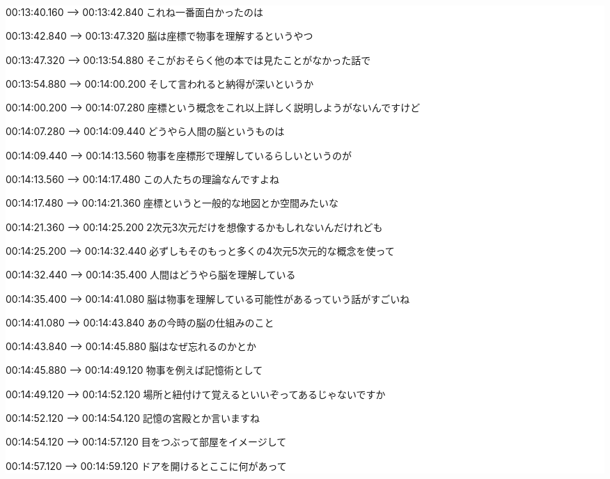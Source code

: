 00:13:40.160 --> 00:13:42.840
これね一番面白かったのは

00:13:42.840 --> 00:13:47.320
脳は座標で物事を理解するというやつ

00:13:47.320 --> 00:13:54.880
そこがおそらく他の本では見たことがなかった話で

00:13:54.880 --> 00:14:00.200
そして言われると納得が深いというか

00:14:00.200 --> 00:14:07.280
座標という概念をこれ以上詳しく説明しようがないんですけど

00:14:07.280 --> 00:14:09.440
どうやら人間の脳というものは

00:14:09.440 --> 00:14:13.560
物事を座標形で理解しているらしいというのが

00:14:13.560 --> 00:14:17.480
この人たちの理論なんですよね

00:14:17.480 --> 00:14:21.360
座標というと一般的な地図とか空間みたいな

00:14:21.360 --> 00:14:25.200
2次元3次元だけを想像するかもしれないんだけれども

00:14:25.200 --> 00:14:32.440
必ずしもそのもっと多くの4次元5次元的な概念を使って

00:14:32.440 --> 00:14:35.400
人間はどうやら脳を理解している

00:14:35.400 --> 00:14:41.080
脳は物事を理解している可能性があるっていう話がすごいね

00:14:41.080 --> 00:14:43.840
あの今時の脳の仕組みのこと

00:14:43.840 --> 00:14:45.880
脳はなぜ忘れるのかとか

00:14:45.880 --> 00:14:49.120
物事を例えば記憶術として

00:14:49.120 --> 00:14:52.120
場所と紐付けて覚えるといいぞってあるじゃないですか

00:14:52.120 --> 00:14:54.120
記憶の宮殿とか言いますね

00:14:54.120 --> 00:14:57.120
目をつぶって部屋をイメージして

00:14:57.120 --> 00:14:59.120
ドアを開けるとここに何があって
